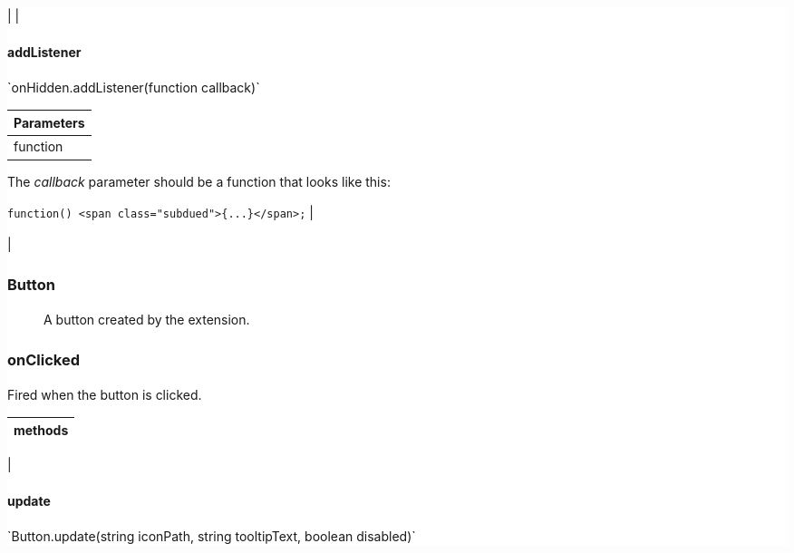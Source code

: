 </div>

</div>
 |
| 

<div>

#### addListener

<div class="summary">`onHidden.addListener(<span>function callback</span>)`</div>

<div class="description">

| Parameters |
|---|
| function | callback | 

The _callback_ parameter should be a function that looks like this:

`function() <span class="subdued">{...}</span>;` |

</div>

</div>
 |

</div>

<div>

### Button

<dd>A button created by the extension.</dd>

<div>

### onClicked

<div class="description">

Fired when the button is clicked.

</div>

</div>

| methods |
|---|
| 

<div>

#### update

<div class="summary">`Button.update(<span class="optional">string iconPath</span>, <span class="optional">string tooltipText</span>, <span class="optional">boolean disabled</span>)`</div>
